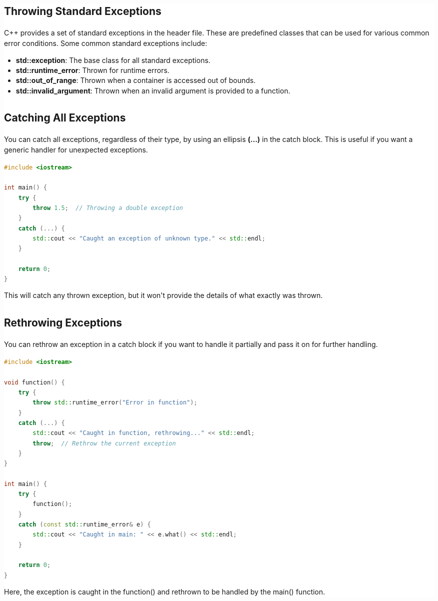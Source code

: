 ## Throwing Standard Exceptions
C++ provides a set of standard exceptions in the **<stdexcept>** header file. 
These are predefined classes that can be used for various common error conditions. 
Some common standard exceptions include:

- **std::exception**: The base class for all standard exceptions.
- **std::runtime_error**: Thrown for runtime errors.
- **std::out_of_range**: Thrown when a container is accessed out of bounds.
- **std::invalid_argument**: Thrown when an invalid argument is provided to a function.

## Catching All Exceptions
You can catch all exceptions, regardless of their type, by using an ellipsis **(...)** 
in the catch block. This is useful if you want a generic handler for unexpected exceptions.
```C++
#include <iostream>

int main() {
    try {
        throw 1.5;  // Throwing a double exception
    }
    catch (...) {
        std::cout << "Caught an exception of unknown type." << std::endl;
    }

    return 0;
}
```
This will catch any thrown exception, but it won't provide the details of what exactly was thrown.

## Rethrowing Exceptions
You can rethrow an exception in a catch block if you want to handle it partially 
and pass it on for further handling.
```C++
#include <iostream>

void function() {
    try {
        throw std::runtime_error("Error in function");
    }
    catch (...) {
        std::cout << "Caught in function, rethrowing..." << std::endl;
        throw;  // Rethrow the current exception
    }
}

int main() {
    try {
        function();
    }
    catch (const std::runtime_error& e) {
        std::cout << "Caught in main: " << e.what() << std::endl;
    }

    return 0;
}
```
Here, the exception is caught in the function() and rethrown to be handled by the main() function.
